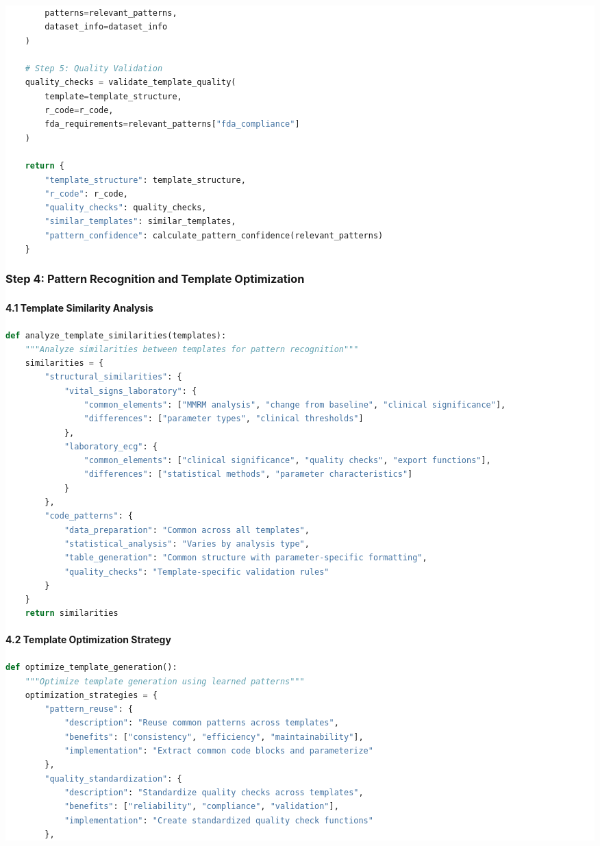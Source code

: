 ```python
        patterns=relevant_patterns,
        dataset_info=dataset_info
    )
    
    # Step 5: Quality Validation
    quality_checks = validate_template_quality(
        template=template_structure,
        r_code=r_code,
        fda_requirements=relevant_patterns["fda_compliance"]
    )
    
    return {
        "template_structure": template_structure,
        "r_code": r_code,
        "quality_checks": quality_checks,
        "similar_templates": similar_templates,
        "pattern_confidence": calculate_pattern_confidence(relevant_patterns)
    }
```

### Step 4: Pattern Recognition and Template Optimization

#### 4.1 Template Similarity Analysis
```python
def analyze_template_similarities(templates):
    """Analyze similarities between templates for pattern recognition"""
    similarities = {
        "structural_similarities": {
            "vital_signs_laboratory": {
                "common_elements": ["MMRM analysis", "change from baseline", "clinical significance"],
                "differences": ["parameter types", "clinical thresholds"]
            },
            "laboratory_ecg": {
                "common_elements": ["clinical significance", "quality checks", "export functions"],
                "differences": ["statistical methods", "parameter characteristics"]
            }
        },
        "code_patterns": {
            "data_preparation": "Common across all templates",
            "statistical_analysis": "Varies by analysis type",
            "table_generation": "Common structure with parameter-specific formatting",
            "quality_checks": "Template-specific validation rules"
        }
    }
    return similarities
```

#### 4.2 Template Optimization Strategy
```python
def optimize_template_generation():
    """Optimize template generation using learned patterns"""
    optimization_strategies = {
        "pattern_reuse": {
            "description": "Reuse common patterns across templates",
            "benefits": ["consistency", "efficiency", "maintainability"],
            "implementation": "Extract common code blocks and parameterize"
        },
        "quality_standardization": {
            "description": "Standardize quality checks across templates",
            "benefits": ["reliability", "compliance", "validation"],
            "implementation": "Create standardized quality check functions"
        },
```